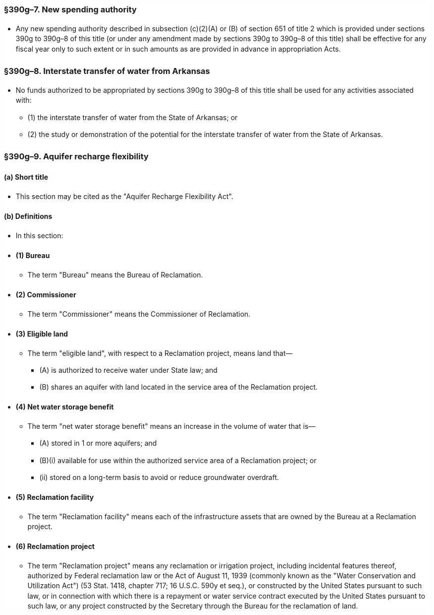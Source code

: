 ### §390g–7. New spending authority
* Any new spending authority described in subsection (c)(2)(A) or (B) of section 651 of title 2 which is provided under sections 390g to 390g–8 of this title (or under any amendment made by sections 390g to 390g–8 of this title) shall be effective for any fiscal year only to such extent or in such amounts as are provided in advance in appropriation Acts.

### §390g–8. Interstate transfer of water from Arkansas
* No funds authorized to be appropriated by sections 390g to 390g–8 of this title shall be used for any activities associated with:

  * (1) the interstate transfer of water from the State of Arkansas; or

  * (2) the study or demonstration of the potential for the interstate transfer of water from the State of Arkansas.

### §390g–9. Aquifer recharge flexibility
#### (a) Short title
* This section may be cited as the "Aquifer Recharge Flexibility Act".

#### (b) Definitions
* In this section:

* #### (1) Bureau
  * The term "Bureau" means the Bureau of Reclamation.

* #### (2) Commissioner
  * The term "Commissioner" means the Commissioner of Reclamation.

* #### (3) Eligible land
  * The term "eligible land", with respect to a Reclamation project, means land that—

    * (A) is authorized to receive water under State law; and

    * (B) shares an aquifer with land located in the service area of the Reclamation project.

* #### (4) Net water storage benefit
  * The term "net water storage benefit" means an increase in the volume of water that is—

    * (A) stored in 1 or more aquifers; and

    * (B)(i) available for use within the authorized service area of a Reclamation project; or

    * (ii) stored on a long-term basis to avoid or reduce groundwater overdraft.

* #### (5) Reclamation facility
  * The term "Reclamation facility" means each of the infrastructure assets that are owned by the Bureau at a Reclamation project.

* #### (6) Reclamation project
  * The term "Reclamation project" means any reclamation or irrigation project, including incidental features thereof, authorized by Federal reclamation law or the Act of August 11, 1939 (commonly known as the "Water Conservation and Utilization Act") (53 Stat. 1418, chapter 717; 16 U.S.C. 590y et seq.), or constructed by the United States pursuant to such law, or in connection with which there is a repayment or water service contract executed by the United States pursuant to such law, or any project constructed by the Secretary through the Bureau for the reclamation of land.
